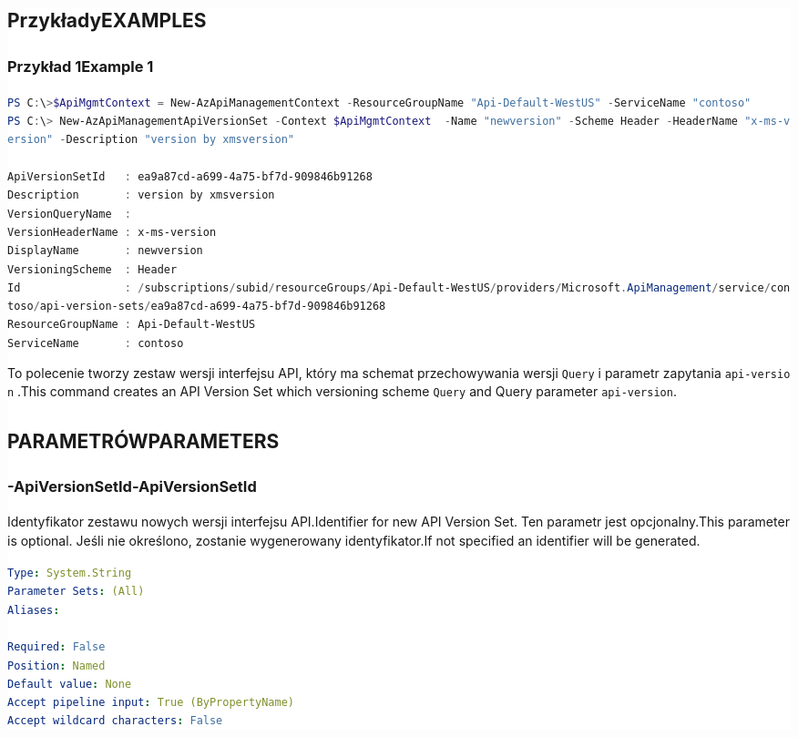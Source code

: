 ## <span data-ttu-id="e4df3-107">Przykłady</span><span class="sxs-lookup"><span data-stu-id="e4df3-107">EXAMPLES</span></span>

### <span data-ttu-id="e4df3-108">Przykład 1</span><span class="sxs-lookup"><span data-stu-id="e4df3-108">Example 1</span></span>
```powershell
PS C:\>$ApiMgmtContext = New-AzApiManagementContext -ResourceGroupName "Api-Default-WestUS" -ServiceName "contoso"
PS C:\> New-AzApiManagementApiVersionSet -Context $ApiMgmtContext  -Name "newversion" -Scheme Header -HeaderName "x-ms-version" -Description "version by xmsversion"

ApiVersionSetId   : ea9a87cd-a699-4a75-bf7d-909846b91268
Description       : version by xmsversion
VersionQueryName  :
VersionHeaderName : x-ms-version
DisplayName       : newversion
VersioningScheme  : Header
Id                : /subscriptions/subid/resourceGroups/Api-Default-WestUS/providers/Microsoft.ApiManagement/service/contoso/api-version-sets/ea9a87cd-a699-4a75-bf7d-909846b91268
ResourceGroupName : Api-Default-WestUS
ServiceName       : contoso
```

<span data-ttu-id="e4df3-109">To polecenie tworzy zestaw wersji interfejsu API, który ma schemat przechowywania wersji `Query` i parametr zapytania `api-version` .</span><span class="sxs-lookup"><span data-stu-id="e4df3-109">This command creates an API Version Set which versioning scheme `Query` and Query parameter `api-version`.</span></span>

## <span data-ttu-id="e4df3-110">PARAMETRÓW</span><span class="sxs-lookup"><span data-stu-id="e4df3-110">PARAMETERS</span></span>

### <span data-ttu-id="e4df3-111">-ApiVersionSetId</span><span class="sxs-lookup"><span data-stu-id="e4df3-111">-ApiVersionSetId</span></span>
<span data-ttu-id="e4df3-112">Identyfikator zestawu nowych wersji interfejsu API.</span><span class="sxs-lookup"><span data-stu-id="e4df3-112">Identifier for new API Version Set.</span></span>
<span data-ttu-id="e4df3-113">Ten parametr jest opcjonalny.</span><span class="sxs-lookup"><span data-stu-id="e4df3-113">This parameter is optional.</span></span>
<span data-ttu-id="e4df3-114">Jeśli nie określono, zostanie wygenerowany identyfikator.</span><span class="sxs-lookup"><span data-stu-id="e4df3-114">If not specified an identifier will be generated.</span></span>

```yaml
Type: System.String
Parameter Sets: (All)
Aliases:

Required: False
Position: Named
Default value: None
Accept pipeline input: True (ByPropertyName)
Accept wildcard characters: False
```
